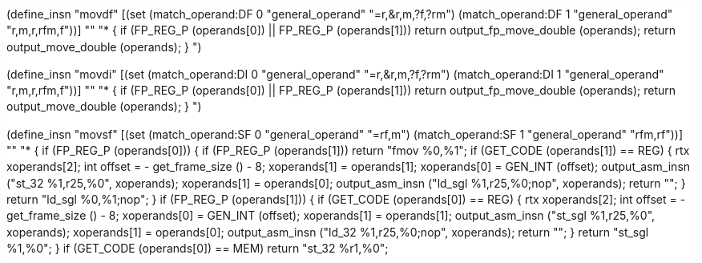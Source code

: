(define_insn "movdf"
  [(set (match_operand:DF 0 "general_operand" "=r,&r,m,?f,?rm")
	(match_operand:DF 1 "general_operand" "r,m,r,rfm,f"))]
  ""
  "*
{
  if (FP_REG_P (operands[0]) || FP_REG_P (operands[1]))
    return output_fp_move_double (operands);
  return output_move_double (operands);
}
")

(define_insn "movdi"
  [(set (match_operand:DI 0 "general_operand" "=r,&r,m,?f,?rm")
	(match_operand:DI 1 "general_operand" "r,m,r,rfm,f"))]
  ""
  "*
{
  if (FP_REG_P (operands[0]) || FP_REG_P (operands[1]))
    return output_fp_move_double (operands);
  return output_move_double (operands);
}
")

(define_insn "movsf"
  [(set (match_operand:SF 0 "general_operand" "=rf,m")
	(match_operand:SF 1 "general_operand" "rfm,rf"))]
  ""
  "*
{
  if (FP_REG_P (operands[0]))
    {
      if (FP_REG_P (operands[1]))
	return \"fmov %0,%1\";
      if (GET_CODE (operands[1]) == REG)
	{
	  rtx xoperands[2];
	  int offset = - get_frame_size () - 8;
	  xoperands[1] = operands[1];
	  xoperands[0] = GEN_INT (offset);
	  output_asm_insn (\"st_32 %1,r25,%0\", xoperands);
	  xoperands[1] = operands[0];
	  output_asm_insn (\"ld_sgl %1,r25,%0\;nop\", xoperands);
	  return \"\";
	}
      return \"ld_sgl %0,%1\;nop\";
    }
  if (FP_REG_P (operands[1]))
    {
      if (GET_CODE (operands[0]) == REG)
	{
	  rtx xoperands[2];
	  int offset = - get_frame_size () - 8;
	  xoperands[0] = GEN_INT (offset);
	  xoperands[1] = operands[1];
	  output_asm_insn (\"st_sgl %1,r25,%0\", xoperands);
	  xoperands[1] = operands[0];
	  output_asm_insn (\"ld_32 %1,r25,%0\;nop\", xoperands);
	  return \"\";
	}
      return \"st_sgl %1,%0\";
    }
  if (GET_CODE (operands[0]) == MEM)
    return \"st_32 %r1,%0\";